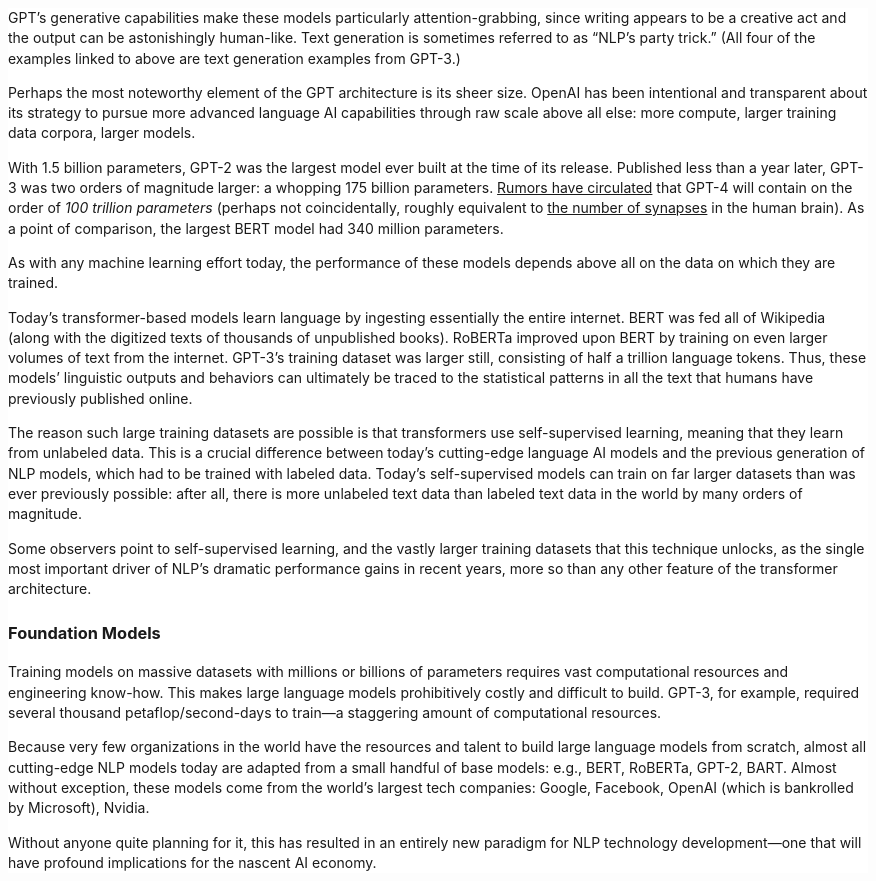 GPT’s generative capabilities make these models particularly attention-grabbing, since writing appears to be a creative act and the output can be astonishingly human-like. Text generation is sometimes referred to as “NLP’s party trick.” (All four of the examples linked to above are text generation examples from GPT-3.)

Perhaps the most noteworthy element of the GPT architecture is its sheer size. OpenAI has been intentional and transparent about its strategy to pursue more advanced language AI capabilities through raw scale above all else: more compute, larger training data corpora, larger models.

With 1.5 billion parameters, GPT-2 was the largest model ever built at the time of its release. Published less than a year later, GPT-3 was two orders of magnitude larger: a whopping 175 billion parameters. [Rumors have circulated](https://www.wired.com/story/cerebras-chip-cluster-neural-networks-ai/ "https://www.wired.com/story/cerebras-chip-cluster-neural-networks-ai/") that GPT-4 will contain on the order of _100 trillion parameters_ (perhaps not coincidentally, roughly equivalent to [the number of synapses](https://www.scientificamerican.com/article/100-trillion-connections/ "https://www.scientificamerican.com/article/100-trillion-connections/") in the human brain). As a point of comparison, the largest BERT model had 340 million parameters.

As with any machine learning effort today, the performance of these models depends above all on the data on which they are trained.

Today’s transformer-based models learn language by ingesting essentially the entire internet. BERT was fed all of Wikipedia (along with the digitized texts of thousands of unpublished books). RoBERTa improved upon BERT by training on even larger volumes of text from the internet. GPT-3’s training dataset was larger still, consisting of half a trillion language tokens. Thus, these models’ linguistic outputs and behaviors can ultimately be traced to the statistical patterns in all the text that humans have previously published online.

The reason such large training datasets are possible is that transformers use self-supervised learning, meaning that they learn from unlabeled data. This is a crucial difference between today’s cutting-edge language AI models and the previous generation of NLP models, which had to be trained with labeled data. Today’s self-supervised models can train on far larger datasets than was ever previously possible: after all, there is more unlabeled text data than labeled text data in the world by many orders of magnitude.

Some observers point to self-supervised learning, and the vastly larger training datasets that this technique unlocks, as the single most important driver of NLP’s dramatic performance gains in recent years, more so than any other feature of the transformer architecture.

  

### Foundation Models

Training models on massive datasets with millions or billions of parameters requires vast computational resources and engineering know-how. This makes large language models prohibitively costly and difficult to build. GPT-3, for example, required several thousand petaflop/second-days to train—a staggering amount of computational resources.

Because very few organizations in the world have the resources and talent to build large language models from scratch, almost all cutting-edge NLP models today are adapted from a small handful of base models: e.g., BERT, RoBERTa, GPT-2, BART. Almost without exception, these models come from the world’s largest tech companies: Google, Facebook, OpenAI (which is bankrolled by Microsoft), Nvidia.

Without anyone quite planning for it, this has resulted in an entirely new paradigm for NLP technology development—one that will have profound implications for the nascent AI economy.
